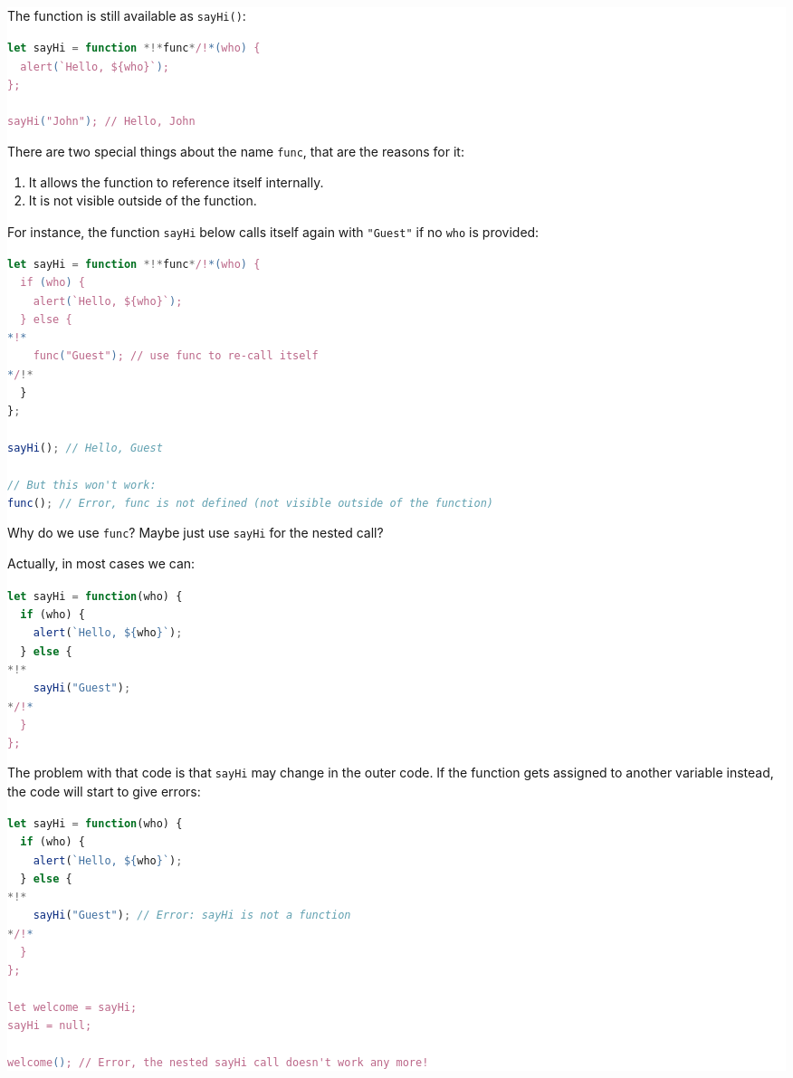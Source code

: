 The function is still available as `sayHi()`:

```js run
let sayHi = function *!*func*/!*(who) {
  alert(`Hello, ${who}`);
};

sayHi("John"); // Hello, John
```

There are two special things about the name `func`, that are the reasons for it:

1. It allows the function to reference itself internally.
2. It is not visible outside of the function.

For instance, the function `sayHi` below calls itself again with `"Guest"` if no `who` is provided:

```js run
let sayHi = function *!*func*/!*(who) {
  if (who) {
    alert(`Hello, ${who}`);
  } else {
*!*
    func("Guest"); // use func to re-call itself
*/!*
  }
};

sayHi(); // Hello, Guest

// But this won't work:
func(); // Error, func is not defined (not visible outside of the function)
```

Why do we use `func`? Maybe just use `sayHi` for the nested call?

Actually, in most cases we can:

```js
let sayHi = function(who) {
  if (who) {
    alert(`Hello, ${who}`);
  } else {
*!*
    sayHi("Guest");
*/!*
  }
};
```

The problem with that code is that `sayHi` may change in the outer code. If the function gets assigned to another variable instead, the code will start to give errors:

```js run
let sayHi = function(who) {
  if (who) {
    alert(`Hello, ${who}`);
  } else {
*!*
    sayHi("Guest"); // Error: sayHi is not a function
*/!*
  }
};

let welcome = sayHi;
sayHi = null;

welcome(); // Error, the nested sayHi call doesn't work any more!
```
